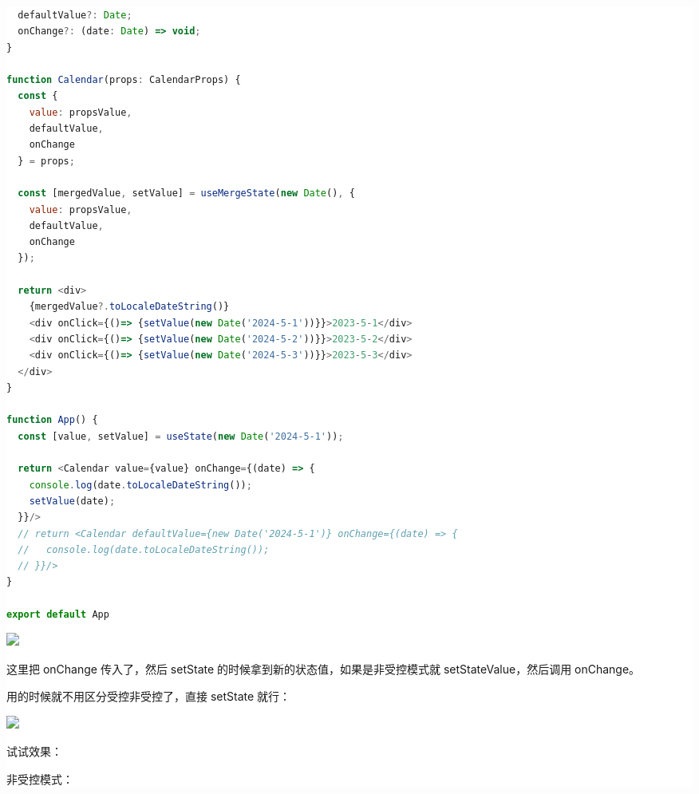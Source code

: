 ```javascript
  defaultValue?: Date;
  onChange?: (date: Date) => void;
}

function Calendar(props: CalendarProps) {
  const {
    value: propsValue,
    defaultValue,
    onChange
  } = props;

  const [mergedValue, setValue] = useMergeState(new Date(), {
    value: propsValue,
    defaultValue,
    onChange
  });

  return <div>
    {mergedValue?.toLocaleDateString()}
    <div onClick={()=> {setValue(new Date('2024-5-1'))}}>2023-5-1</div>
    <div onClick={()=> {setValue(new Date('2024-5-2'))}}>2023-5-2</div>
    <div onClick={()=> {setValue(new Date('2024-5-3'))}}>2023-5-3</div>
  </div>
}

function App() {
  const [value, setValue] = useState(new Date('2024-5-1'));

  return <Calendar value={value} onChange={(date) => {
    console.log(date.toLocaleDateString());
    setValue(date);
  }}/>
  // return <Calendar defaultValue={new Date('2024-5-1')} onChange={(date) => {
  //   console.log(date.toLocaleDateString());
  // }}/>
}

export default App
```

![](https://p3-juejin.byteimg.com/tos-cn-i-k3u1fbpfcp/3ba526f7f22e4354be1b383ef4d5f699~tplv-k3u1fbpfcp-jj-mark:0:0:0:0:q75.image#?w=1114&h=1162&s=211245&e=png&b=1f1f1f)

这里把 onChange 传入了，然后 setState 的时候拿到新的状态值，如果是非受控模式就 setStateValue，然后调用 onChange。

用的时候就不用区分受控非受控了，直接 setState 就行：

![](https://p9-juejin.byteimg.com/tos-cn-i-k3u1fbpfcp/14b0ce55b2df415b93a504bb28e19304~tplv-k3u1fbpfcp-jj-mark:0:0:0:0:q75.image#?w=1126&h=714&s=148166&e=png&b=1f1f1f)

试试效果：

非受控模式：
